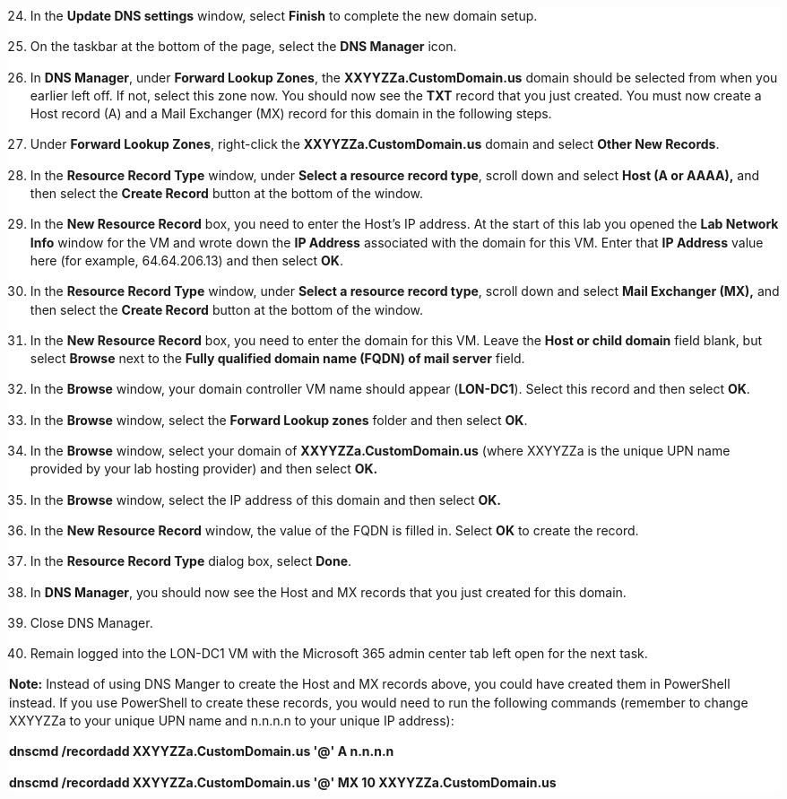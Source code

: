 24. In the **Update DNS settings** window, select **Finish** to complete the new domain setup. 

25. On the taskbar at the bottom of the page, select the **DNS Manager** icon.

26. In **DNS Manager**, under **Forward Lookup Zones**, the **XXYYZZa.CustomDomain.us** domain should be selected from when you earlier left off. If not, select this zone now. You should now see the **TXT** record that you just created. You must now create a Host record (A) and a Mail Exchanger (MX) record for this domain in the following steps.

27. Under **Forward Lookup Zones**, right-click the **XXYYZZa.CustomDomain.us** domain and select **Other New Records**.

28. In the **Resource Record Type** window, under **Select a resource record type**, scroll down and select **Host (A or AAAA),** and then select the **Create Record** button at the bottom of the window.

29. In the **New Resource Record** box, you need to enter the Host’s IP address. At the start of this lab you opened the **Lab Network Info** window for the VM and wrote down the **IP Address** associated with the domain for this VM. Enter that **IP Address** value here (for example, 64.64.206.13) and then select **OK**.

30. In the **Resource Record Type** window, under **Select a resource record type**, scroll down and select **Mail Exchanger (MX),** and then select the **Create Record** button at the bottom of the window.

31. In the **New Resource Record** box, you need to enter the domain for this VM. Leave the **Host or child domain** field blank, but select **Browse** next to the **Fully qualified domain name (FQDN) of mail server** field.

32. In the **Browse** window, your domain controller VM name should appear (**LON-DC1**). Select this record and then select **OK**. 

33. In the **Browse** window, select the **Forward Lookup zones** folder and then select **OK**.

34. In the **Browse** window, select your domain of **XXYYZZa.CustomDomain.us** (where XXYYZZa is the unique UPN name provided by your lab hosting provider) and then select **OK.**

35. In the **Browse** window, select the IP address of this domain and then select **OK.** 

36. In the **New Resource Record** window, the value of the FQDN is filled in. Select **OK** to create the record. 

37. In the **Resource Record Type** dialog box, select **Done**. 

38. In **DNS Manager**, you should now see the Host and MX records that you just created for this domain.

39. Close DNS Manager. 

40. Remain logged into the LON-DC1 VM with the Microsoft 365 admin center tab left open for the next task.

**Note:** Instead of using DNS Manger to create the Host and MX records above, you could have created them in PowerShell instead. If you use PowerShell to create these records, you would need to run the following commands (remember to change XXYYZZa to your unique UPN name and n.n.n.n to your unique IP address):

‎**dnscmd /recordadd XXYYZZa.CustomDomain.us '@' A n.n.n.n**   
	
**dnscmd /recordadd XXYYZZa.CustomDomain.us '@' MX 10 XXYYZZa.CustomDomain.us**  
